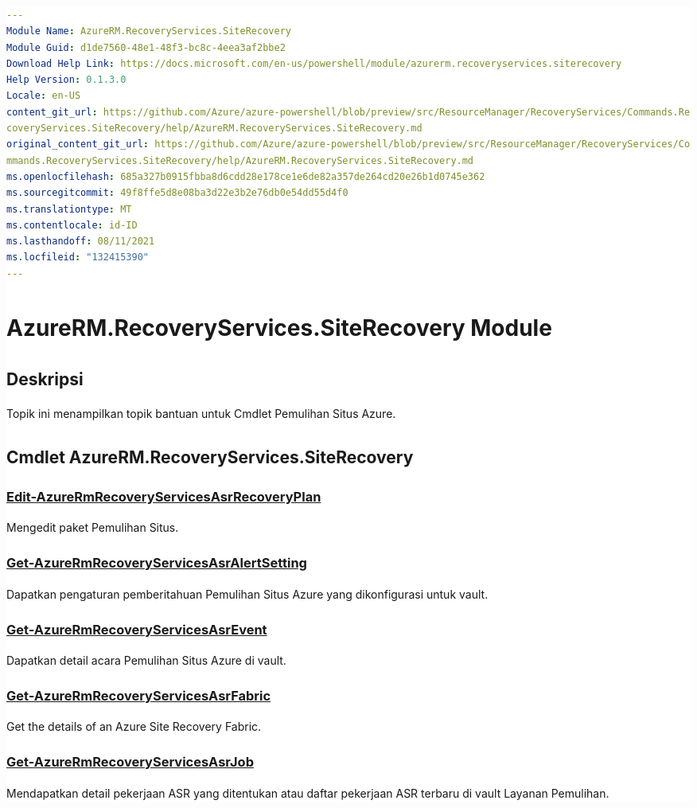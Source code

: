 ```yaml
---
Module Name: AzureRM.RecoveryServices.SiteRecovery
Module Guid: d1de7560-48e1-48f3-bc8c-4eea3af2bbe2
Download Help Link: https://docs.microsoft.com/en-us/powershell/module/azurerm.recoveryservices.siterecovery
Help Version: 0.1.3.0
Locale: en-US
content_git_url: https://github.com/Azure/azure-powershell/blob/preview/src/ResourceManager/RecoveryServices/Commands.RecoveryServices.SiteRecovery/help/AzureRM.RecoveryServices.SiteRecovery.md
original_content_git_url: https://github.com/Azure/azure-powershell/blob/preview/src/ResourceManager/RecoveryServices/Commands.RecoveryServices.SiteRecovery/help/AzureRM.RecoveryServices.SiteRecovery.md
ms.openlocfilehash: 685a327b0915fbba8d6cdd28e178ce1e6de82a357de264cd20e26b1d0745e362
ms.sourcegitcommit: 49f8ffe5d8e08ba3d22e3b2e76db0e54dd55d4f0
ms.translationtype: MT
ms.contentlocale: id-ID
ms.lasthandoff: 08/11/2021
ms.locfileid: "132415390"
---
```

# AzureRM.RecoveryServices.SiteRecovery Module
## Deskripsi
Topik ini menampilkan topik bantuan untuk Cmdlet Pemulihan Situs Azure.

## Cmdlet AzureRM.RecoveryServices.SiteRecovery
### [Edit-AzureRmRecoveryServicesAsrRecoveryPlan](Edit-AzureRmRecoveryServicesAsrRecoveryPlan.md)
Mengedit paket Pemulihan Situs.

### [Get-AzureRmRecoveryServicesAsrAlertSetting](Get-AzureRmRecoveryServicesAsrAlertSetting.md)
Dapatkan pengaturan pemberitahuan Pemulihan Situs Azure yang dikonfigurasi untuk vault.

### [Get-AzureRmRecoveryServicesAsrEvent](Get-AzureRmRecoveryServicesAsrEvent.md)
Dapatkan detail acara Pemulihan Situs Azure di vault.

### [Get-AzureRmRecoveryServicesAsrFabric](Get-AzureRmRecoveryServicesAsrFabric.md)
Get the details of an Azure Site Recovery Fabric.

### [Get-AzureRmRecoveryServicesAsrJob](Get-AzureRmRecoveryServicesAsrJob.md)
Mendapatkan detail pekerjaan ASR yang ditentukan atau daftar pekerjaan ASR terbaru di vault Layanan Pemulihan.
